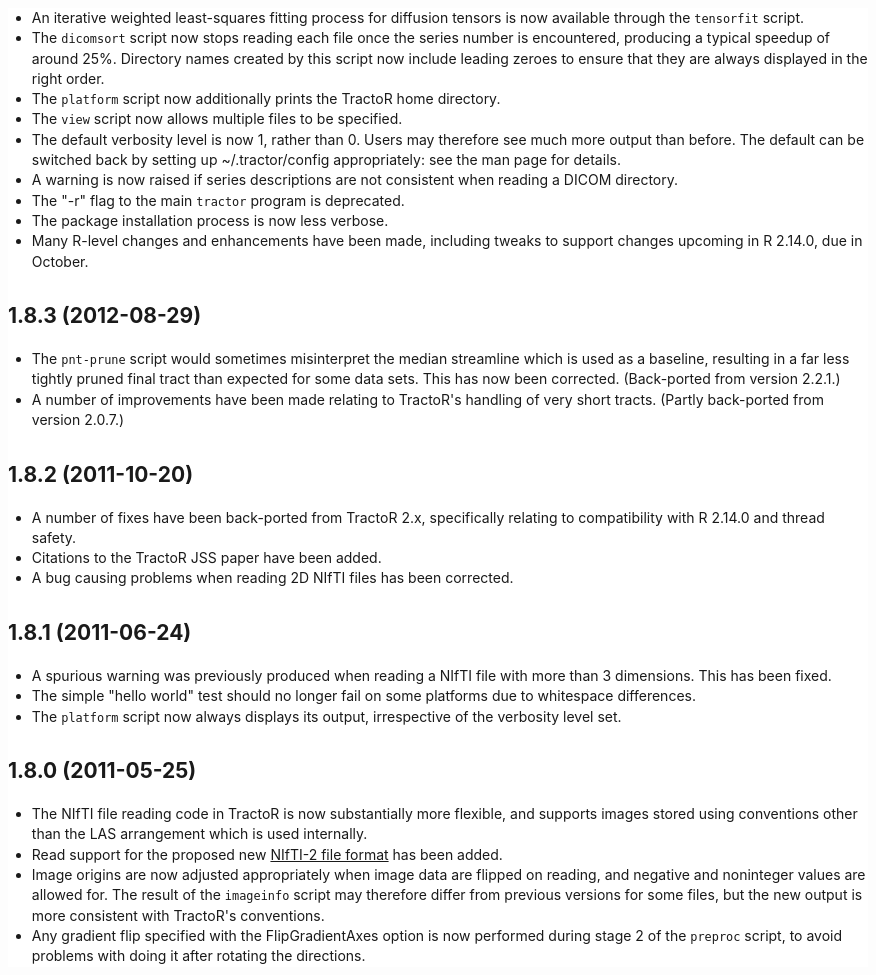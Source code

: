 * An iterative weighted least-squares fitting process for diffusion tensors is now available through the `tensorfit` script.
* The `dicomsort` script now stops reading each file once the series number is encountered, producing a typical speedup of around 25%. Directory names created by this script now include leading zeroes to ensure that they are always displayed in the right order.
* The `platform` script now additionally prints the TractoR home directory.
* The `view` script now allows multiple files to be specified.
* The default verbosity level is now 1, rather than 0. Users may therefore see much more output than before. The default can be switched back by setting up ~/.tractor/config appropriately: see the man page for details.
* A warning is now raised if series descriptions are not consistent when reading a DICOM directory.
* The "-r" flag to the main `tractor` program is deprecated.
* The package installation process is now less verbose.
* Many R-level changes and enhancements have been made, including tweaks to support changes upcoming in R 2.14.0, due in October.

## 1.8.3 (2012-08-29)

* The `pnt-prune` script would sometimes misinterpret the median streamline which is used as a baseline, resulting in a far less tightly pruned final tract than expected for some data sets. This has now been corrected. (Back-ported from version 2.2.1.)
* A number of improvements have been made relating to TractoR's handling of very short tracts. (Partly back-ported from version 2.0.7.)

## 1.8.2 (2011-10-20)

* A number of fixes have been back-ported from TractoR 2.x, specifically relating to compatibility with R 2.14.0 and thread safety.
* Citations to the TractoR JSS paper have been added.
* A bug causing problems when reading 2D NIfTI files has been corrected.

## 1.8.1 (2011-06-24)

* A spurious warning was previously produced when reading a NIfTI file with more than 3 dimensions. This has been fixed.
* The simple "hello world" test should no longer fail on some platforms due to whitespace differences.
* The `platform` script now always displays its output, irrespective of the verbosity level set.

## 1.8.0 (2011-05-25)

* The NIfTI file reading code in TractoR is now substantially more flexible, and supports images stored using conventions other than the LAS arrangement which is used internally.
* Read support for the proposed new [NIfTI-2 file format](http://www.nitrc.org/forum/forum.php?thread_id=2148&forum_id=1941) has been added.
* Image origins are now adjusted appropriately when image data are flipped on reading, and negative and noninteger values are allowed for. The result of the `imageinfo` script may therefore differ from previous versions for some files, but the new output is more consistent with TractoR's conventions.
* Any gradient flip specified with the FlipGradientAxes option is now performed during stage 2 of the `preproc` script, to avoid problems with doing it after rotating the directions.
